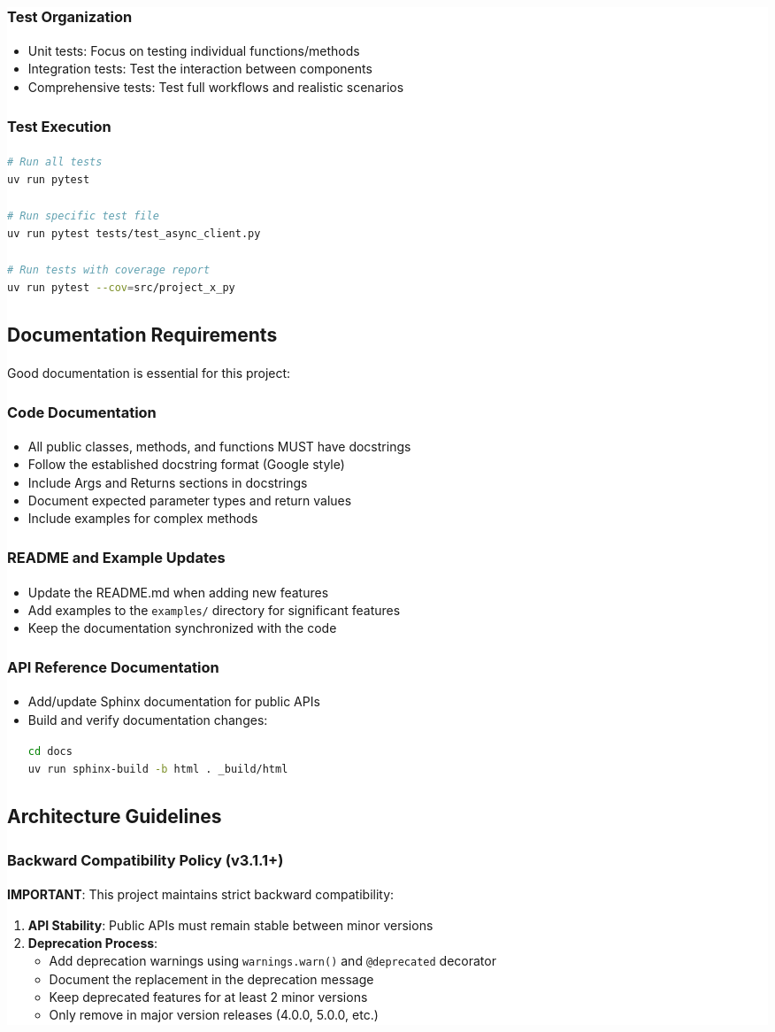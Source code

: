 ### Test Organization
- Unit tests: Focus on testing individual functions/methods
- Integration tests: Test the interaction between components
- Comprehensive tests: Test full workflows and realistic scenarios

### Test Execution
```bash
# Run all tests
uv run pytest

# Run specific test file
uv run pytest tests/test_async_client.py

# Run tests with coverage report
uv run pytest --cov=src/project_x_py
```

## Documentation Requirements

Good documentation is essential for this project:

### Code Documentation
- All public classes, methods, and functions MUST have docstrings
- Follow the established docstring format (Google style)
- Include Args and Returns sections in docstrings
- Document expected parameter types and return values
- Include examples for complex methods

### README and Example Updates
- Update the README.md when adding new features
- Add examples to the `examples/` directory for significant features
- Keep the documentation synchronized with the code

### API Reference Documentation
- Add/update Sphinx documentation for public APIs
- Build and verify documentation changes:
  ```bash
  cd docs
  uv run sphinx-build -b html . _build/html
  ```

## Architecture Guidelines

### Backward Compatibility Policy (v3.1.1+)

**IMPORTANT**: This project maintains strict backward compatibility:

1. **API Stability**: Public APIs must remain stable between minor versions
2. **Deprecation Process**:
   - Add deprecation warnings using `warnings.warn()` and `@deprecated` decorator
   - Document the replacement in the deprecation message
   - Keep deprecated features for at least 2 minor versions
   - Only remove in major version releases (4.0.0, 5.0.0, etc.)
